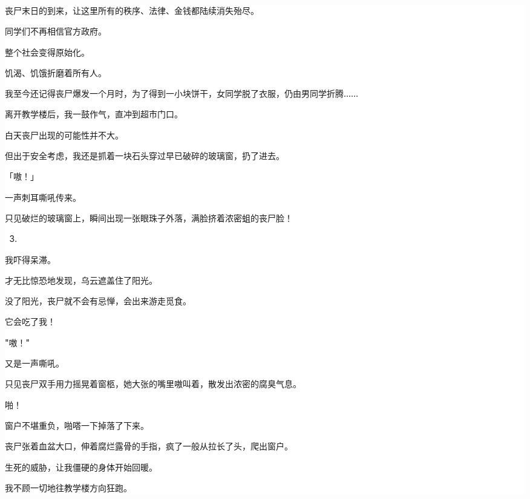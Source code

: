 
丧尸末日的到来，让这里所有的秩序、法律、金钱都陆续消失殆尽。


同学们不再相信官方政府。


整个社会变得原始化。


饥渴、饥饿折磨着所有人。


我至今还记得丧尸爆发一个月时，为了得到一小块饼干，女同学脱了衣服，仍由男同学折腾……


离开教学楼后，我一鼓作气，直冲到超市门口。


白天丧尸出现的可能性并不大。


但出于安全考虑，我还是抓着一块石头穿过早已破碎的玻璃窗，扔了进去。


「嗷！」


一声刺耳嘶吼传来。


只见破烂的玻璃窗上，瞬间出现一张眼珠子外落，满脸挤着浓密蛆的丧尸脸！


3.


我吓得呆滞。


才无比惊恐地发现，乌云遮盖住了阳光。


没了阳光，丧尸就不会有忌惮，会出来游走觅食。


它会吃了我！


"嗷！"


又是一声嘶吼。


只见丧尸双手用力摇晃着窗柩，她大张的嘴里嗷叫着，散发出浓密的腐臭气息。


啪！


窗户不堪重负，啪嗒一下掉落了下来。


丧尸张着血盆大口，伸着腐烂露骨的手指，疯了一般从拉长了头，爬出窗户。


生死的威胁，让我僵硬的身体开始回暖。


我不顾一切地往教学楼方向狂跑。

